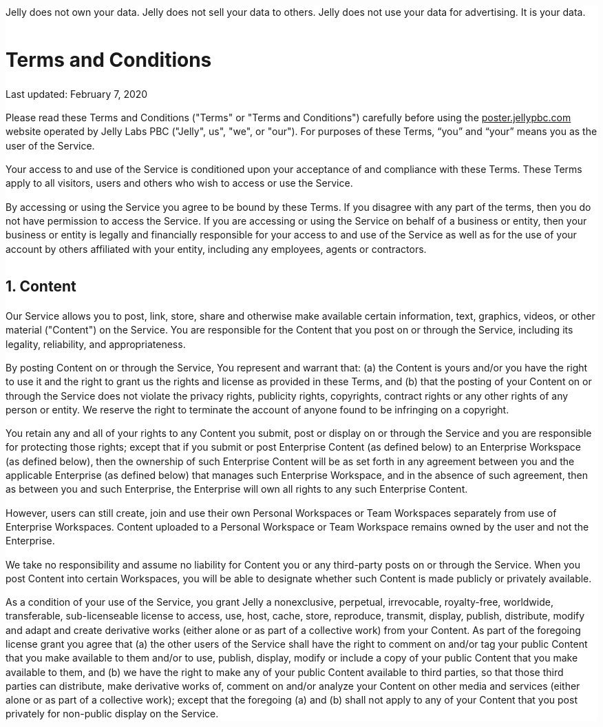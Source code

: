 Jelly does not own your data. Jelly does not sell your data to others. Jelly does not use your data for advertising. It is your data.

# **Terms and Conditions**

Last updated: February 7, 2020

Please read these Terms and Conditions ("Terms" or "Terms and Conditions") carefully before using the [poster.jellypbc.com](https://poster.jellypbc.com) website operated by Jelly Labs PBC ("Jelly", us", "we", or "our"). For purposes of these Terms, “you” and “your” means you as the user of the Service.

Your access to and use of the Service is conditioned upon your acceptance of and compliance with these Terms. These Terms apply to all visitors, users and others who wish to access or use the Service.

By accessing or using the Service you agree to be bound by these Terms. If you disagree with any part of the terms, then you do not have permission to access the Service. If you are accessing or using the Service on behalf of a business or entity, then your business or entity is legally and financially responsible for your access to and use of the Service as well as for the use of your account by others affiliated with your entity, including any employees, agents or contractors.

## 1. **Content**

Our Service allows you to post, link, store, share and otherwise make available certain information, text, graphics, videos, or other material ("Content") on the Service. You are responsible for the Content that you post on or through the Service, including its legality, reliability, and appropriateness.

By posting Content on or through the Service, You represent and warrant that: (a) the Content is yours and/or you have the right to use it and the right to grant us the rights and license as provided in these Terms, and (b) that the posting of your Content on or through the Service does not violate the privacy rights, publicity rights, copyrights, contract rights or any other rights of any person or entity. We reserve the right to terminate the account of anyone found to be infringing on a copyright.

You retain any and all of your rights to any Content you submit, post or display on or through the Service and you are responsible for protecting those rights; except that if you submit or post Enterprise Content (as defined below) to an Enterprise Workspace (as defined below), then the ownership of such Enterprise Content will be as set forth in any agreement between you and the applicable Enterprise (as defined below) that manages such Enterprise Workspace, and in the absence of such agreement, then as between you and such Enterprise, the Enterprise will own all rights to any such Enterprise Content.

However, users can still create, join and use their own Personal Workspaces or Team Workspaces separately from use of Enterprise Workspaces. Content uploaded to a Personal Workspace or Team Workspace remains owned by the user and not the Enterprise.

We take no responsibility and assume no liability for Content you or any third-party posts on or through the Service. When you post Content into certain Workspaces, you will be able to designate whether such Content is made publicly or privately available.

As a condition of your use of the Service, you grant Jelly a nonexclusive, perpetual, irrevocable, royalty-free, worldwide, transferable, sub-licenseable license to access, use, host, cache, store, reproduce, transmit, display, publish, distribute, modify and adapt and create derivative works (either alone or as part of a collective work) from your Content. As part of the foregoing license grant you agree that (a) the other users of the Service shall have the right to comment on and/or tag your public Content that you make available to them and/or to use, publish, display, modify or include a copy of your public Content that you make available to them, and (b) we have the right to make any of your public Content available to third parties, so that those third parties can distribute, make derivative works of, comment on and/or analyze your Content on other media and services (either alone or as part of a collective work); except that the foregoing (a) and (b) shall not apply to any of your Content that you post privately for non-public display on the Service.
